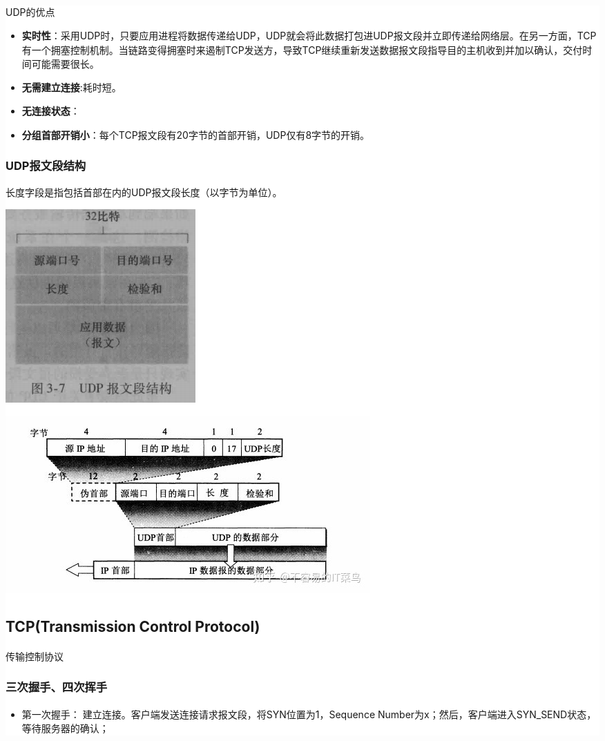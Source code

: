 UDP的优点

- **实时性**：采用UDP时，只要应用进程将数据传递给UDP，UDP就会将此数据打包进UDP报文段并立即传递给网络层。在另一方面，TCP有一个拥塞控制机制。当链路变得拥塞时来遏制TCP发送方，导致TCP继续重新发送数据报文段指导目的主机收到并加以确认，交付时间可能需要很长。

- **无需建立连接**:耗时短。

- **无连接状态**：

- **分组首部开销小**：每个TCP报文段有20字节的首部开销，UDP仅有8字节的开销。

### UDP报文段结构

长度字段是指包括首部在内的UDP报文段长度（以字节为单位）。

<img src="assets/2022-12-01-19-25-45-image.png" title="" alt="" data-align="center">

![](assets/ce0f5d507cd96935769033e82507f43d7f71ae0e.jpg)

## TCP(Transmission Control Protocol)

传输控制协议

### 三次握手、四次挥手

- 第一次握手： 建立连接。客户端发送连接请求报文段，将SYN位置为1，Sequence Number为x；然后，客户端进入SYN_SEND状态，等待服务器的确认；  

